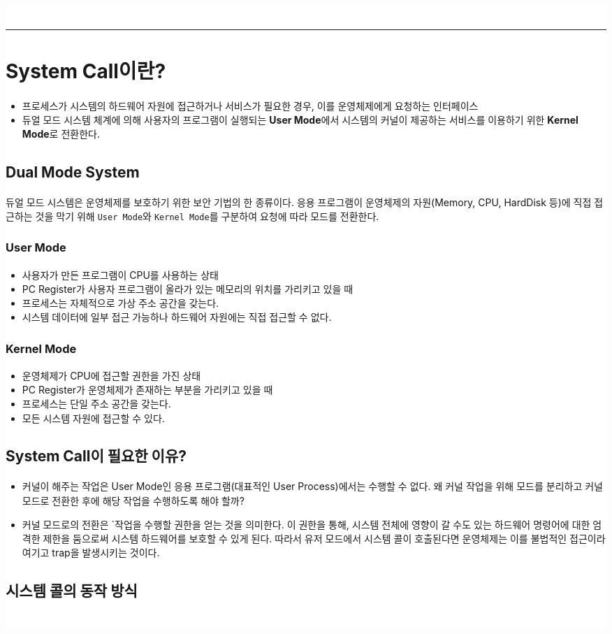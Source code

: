 <br>

---

# System Call이란?

- 프로세스가 시스템의 하드웨어 자원에 접근하거나 서비스가 필요한 경우, 이를 운영체제에게 요청하는 인터페이스
- 듀얼 모드 시스템 체계에 의해 사용자의 프로그램이 실행되는 **User Mode**에서 시스템의 커널이 제공하는 서비스를 이용하기 위한 **Kernel Mode**로 전환한다.

## Dual Mode System

듀얼 모드 시스템은 운영체제를 보호하기 위한 보안 기법의 한 종류이다. 응용 프로그램이 운영체제의 자원(Memory, CPU, HardDisk 등)에 직접 접근하는 것을 막기 위해 `User Mode`와 `Kernel Mode`를 구분하여 요청에 따라 모드를 전환한다.

### User Mode

- 사용자가 만든 프로그램이 CPU를 사용하는 상태
- PC Register가 사용자 프로그램이 올라가 있는 메모리의 위치를 가리키고 있을 때
- 프로세스는 자체적으로 가상 주소 공간을 갖는다.
- 시스템 데이터에 일부 접근 가능하나 하드웨어 자원에는 직접 접근할 수 없다.

### Kernel Mode

- 운영체제가 CPU에 접근할 권한을 가진 상태
- PC Register가 운영체제가 존재하는 부분을 가리키고 있을 때
- 프로세스는 단일 주소 공간을 갖는다.
- 모든 시스템 자원에 접근할 수 있다.

## System Call이 필요한 이유?

- 커널이 해주는 작업은 User Mode인 응용 프로그램(대표적인 User Process)에서는 수행할 수 없다. 왜 커널 작업을 위해 모드를 분리하고 커널 모드로 전환한 후에 해당 작업을 수행하도록 해야 할까?

- 커널 모드로의 전환은 `작업을 수행할 권한을 얻는 것을 의미한다. 이 권한을 통해, 시스템 전체에 영향이 갈 수도 있는 하드웨어 명령어에 대한 엄격한 제한을 둠으로써 시스템 하드웨어를 보호할 수 있게 된다. 따라서 유저 모드에서 시스템 콜이 호출된다면 운영체제는 이를 불법적인 접근이라 여기고 trap을 발생시키는 것이다.

## 시스템 콜의 동작 방식

<br>